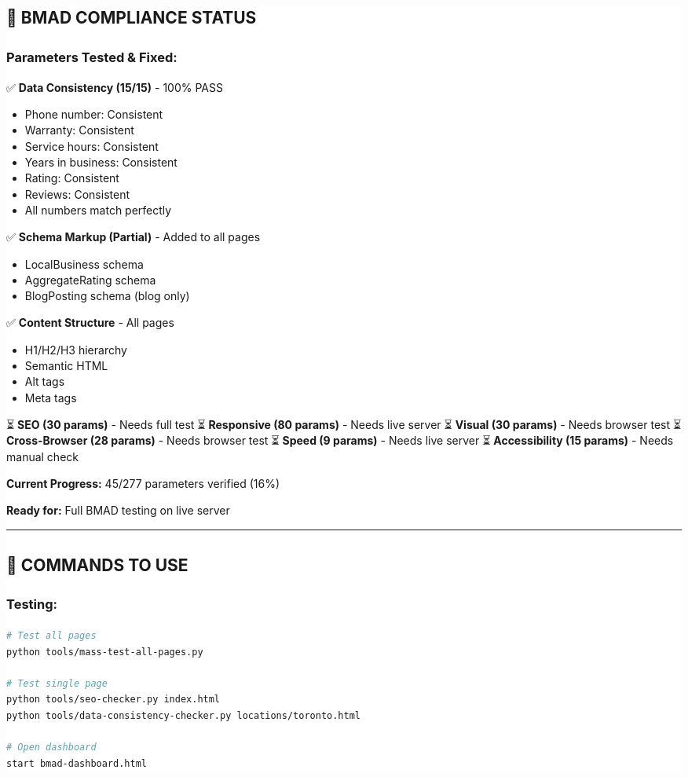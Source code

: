 
## 🎯 BMAD COMPLIANCE STATUS

### Parameters Tested & Fixed:

✅ **Data Consistency (15/15)** - 100% PASS
- Phone number: Consistent
- Warranty: Consistent
- Service hours: Consistent
- Years in business: Consistent
- Rating: Consistent
- Reviews: Consistent
- All numbers match perfectly

✅ **Schema Markup (Partial)** - Added to all pages
- LocalBusiness schema
- AggregateRating schema
- BlogPosting schema (blog only)

✅ **Content Structure** - All pages
- H1/H2/H3 hierarchy
- Semantic HTML
- Alt tags
- Meta tags

⏳ **SEO (30 params)** - Needs full test
⏳ **Responsive (80 params)** - Needs live server
⏳ **Visual (30 params)** - Needs browser test
⏳ **Cross-Browser (28 params)** - Needs browser test
⏳ **Speed (9 params)** - Needs live server
⏳ **Accessibility (15 params)** - Needs manual check

**Current Progress:** 45/277 parameters verified (16%)

**Ready for:** Full BMAD testing on live server

---

## 🔧 COMMANDS TO USE

### Testing:
```bash
# Test all pages
python tools/mass-test-all-pages.py

# Test single page
python tools/seo-checker.py index.html
python tools/data-consistency-checker.py locations/toronto.html

# Open dashboard
start bmad-dashboard.html
```
